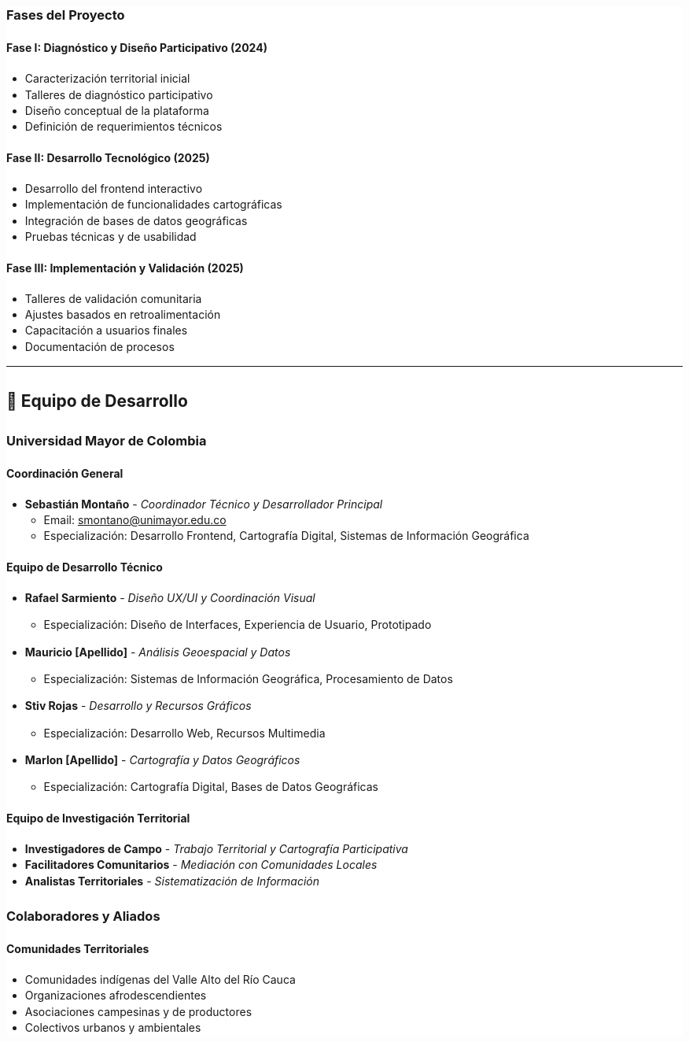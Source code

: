 ### Fases del Proyecto

#### **Fase I: Diagnóstico y Diseño Participativo** (2024)
- Caracterización territorial inicial
- Talleres de diagnóstico participativo
- Diseño conceptual de la plataforma
- Definición de requerimientos técnicos

#### **Fase II: Desarrollo Tecnológico** (2025)
- Desarrollo del frontend interactivo
- Implementación de funcionalidades cartográficas
- Integración de bases de datos geográficas
- Pruebas técnicas y de usabilidad

#### **Fase III: Implementación y Validación** (2025)
- Talleres de validación comunitaria
- Ajustes basados en retroalimentación
- Capacitación a usuarios finales
- Documentación de procesos

---

## 👥 Equipo de Desarrollo

### **Universidad Mayor de Colombia**

#### **Coordinación General**
- **Sebastián Montaño** - *Coordinador Técnico y Desarrollador Principal*
  - Email: [smontano@unimayor.edu.co](mailto:smontano@unimayor.edu.co)
  - Especialización: Desarrollo Frontend, Cartografía Digital, Sistemas de Información Geográfica

#### **Equipo de Desarrollo Técnico**
- **Rafael Sarmiento** - *Diseño UX/UI y Coordinación Visual*
  - Especialización: Diseño de Interfaces, Experiencia de Usuario, Prototipado
  
- **Mauricio [Apellido]** - *Análisis Geoespacial y Datos*
  - Especialización: Sistemas de Información Geográfica, Procesamiento de Datos

- **Stiv Rojas** - *Desarrollo y Recursos Gráficos*
  - Especialización: Desarrollo Web, Recursos Multimedia

- **Marlon [Apellido]** - *Cartografía y Datos Geográficos*
  - Especialización: Cartografía Digital, Bases de Datos Geográficas

#### **Equipo de Investigación Territorial**
- **Investigadores de Campo** - *Trabajo Territorial y Cartografía Participativa*
- **Facilitadores Comunitarios** - *Mediación con Comunidades Locales*
- **Analistas Territoriales** - *Sistematización de Información*

### **Colaboradores y Aliados**

#### **Comunidades Territoriales**
- Comunidades indígenas del Valle Alto del Río Cauca
- Organizaciones afrodescendientes
- Asociaciones campesinas y de productores
- Colectivos urbanos y ambientales

